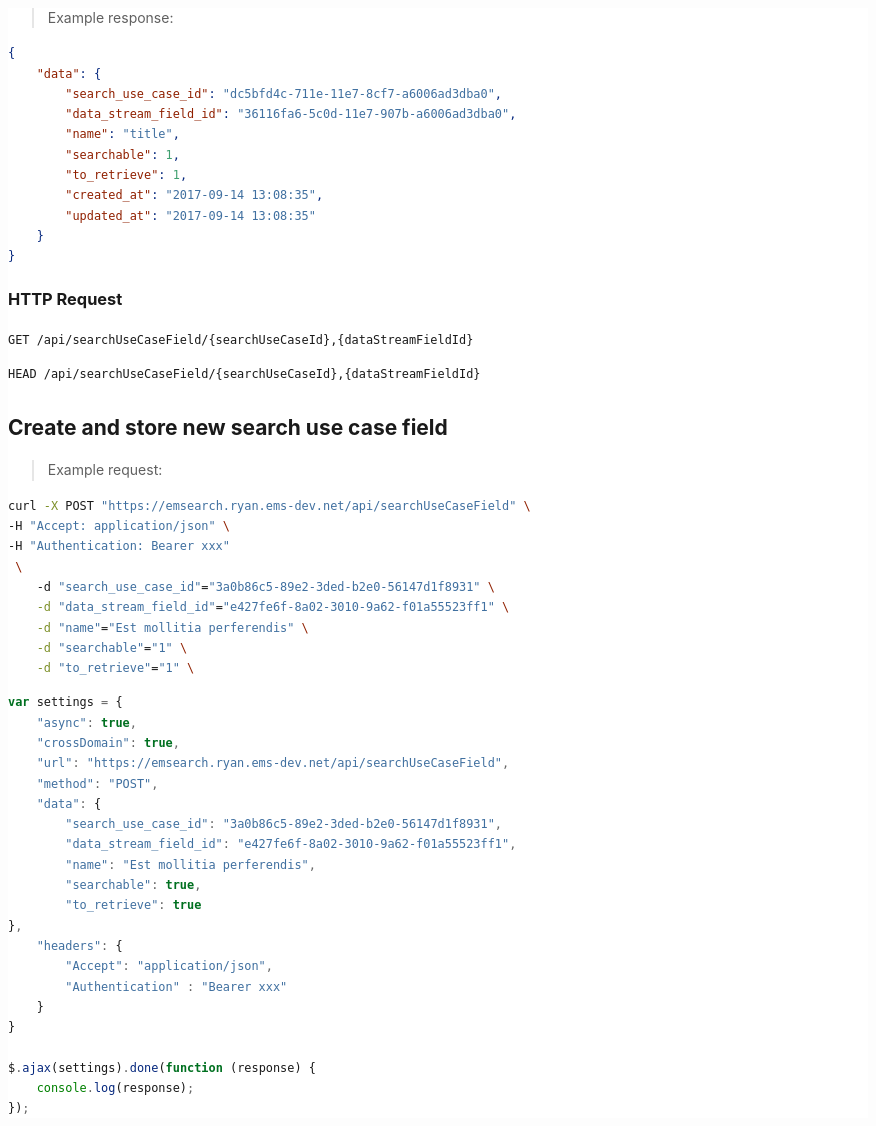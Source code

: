 > Example response:

```json
{
    "data": {
        "search_use_case_id": "dc5bfd4c-711e-11e7-8cf7-a6006ad3dba0",
        "data_stream_field_id": "36116fa6-5c0d-11e7-907b-a6006ad3dba0",
        "name": "title",
        "searchable": 1,
        "to_retrieve": 1,
        "created_at": "2017-09-14 13:08:35",
        "updated_at": "2017-09-14 13:08:35"
    }
}
```

### HTTP Request
`GET /api/searchUseCaseField/{searchUseCaseId},{dataStreamFieldId}`

`HEAD /api/searchUseCaseField/{searchUseCaseId},{dataStreamFieldId}`





## Create and store new search use case field

> Example request:

```bash
curl -X POST "https://emsearch.ryan.ems-dev.net/api/searchUseCaseField" \
-H "Accept: application/json" \
-H "Authentication: Bearer xxx"
 \
    -d "search_use_case_id"="3a0b86c5-89e2-3ded-b2e0-56147d1f8931" \
    -d "data_stream_field_id"="e427fe6f-8a02-3010-9a62-f01a55523ff1" \
    -d "name"="Est mollitia perferendis" \
    -d "searchable"="1" \
    -d "to_retrieve"="1" \

```

```javascript
var settings = {
    "async": true,
    "crossDomain": true,
    "url": "https://emsearch.ryan.ems-dev.net/api/searchUseCaseField",
    "method": "POST",
    "data": {
        "search_use_case_id": "3a0b86c5-89e2-3ded-b2e0-56147d1f8931",
        "data_stream_field_id": "e427fe6f-8a02-3010-9a62-f01a55523ff1",
        "name": "Est mollitia perferendis",
        "searchable": true,
        "to_retrieve": true
},
    "headers": {
        "Accept": "application/json",
        "Authentication" : "Bearer xxx"
    }
}

$.ajax(settings).done(function (response) {
    console.log(response);
});
```
